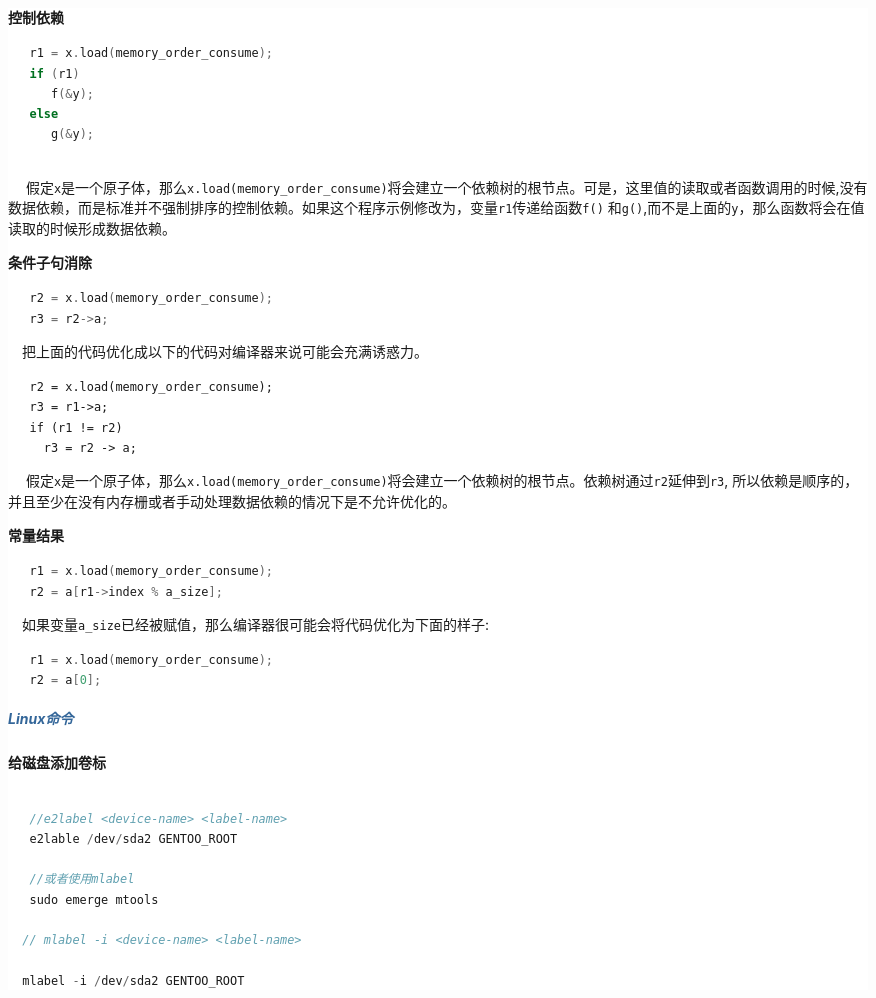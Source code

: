 **控制依赖**

``` cpp
   r1 = x.load(memory_order_consume);
   if (r1)
      f(&y);
   else 
      g(&y);
	  
```
&ensp;&ensp; 假定`x`是一个原子体，那么`x.load(memory_order_consume)`将会建立一个依赖树的根节点。可是，这里值的读取或者函数调用的时候,没有数据依赖，而是标准并不强制排序的控制依赖。如果这个程序示例修改为，变量`r1`传递给函数`f()`
和`g()`,而不是上面的`y`，那么函数将会在值读取的时候形成数据依赖。

**条件子句消除**

``` cpp
   r2 = x.load(memory_order_consume);
   r3 = r2->a;
```
&ensp;&ensp;把上面的代码优化成以下的代码对编译器来说可能会充满诱惑力。

```
   r2 = x.load(memory_order_consume);
   r3 = r1->a;
   if (r1 != r2) 
     r3 = r2 -> a;
```
&ensp;&ensp; 假定`x`是一个原子体，那么`x.load(memory_order_consume)`将会建立一个依赖树的根节点。依赖树通过`r2`延伸到`r3`, 所以依赖是顺序的，并且至少在没有内存栅或者手动处理数据依赖的情况下是不允许优化的。

**常量结果**

```cpp
   r1 = x.load(memory_order_consume);
   r2 = a[r1->index % a_size];
```
&ensp;&ensp;如果变量`a_size`已经被赋值，那么编译器很可能会将代码优化为下面的样子:

```cpp
   r1 = x.load(memory_order_consume);
   r2 = a[0];
```

##### <div style="color:#369">Linux命令 </div>



**给磁盘添加卷标**

```cpp
  
   //e2label <device-name> <label-name>
   e2lable /dev/sda2 GENTOO_ROOT

   //或者使用mlabel
   sudo emerge mtools

  // mlabel -i <device-name> <label-name>

  mlabel -i /dev/sda2 GENTOO_ROOT

```
